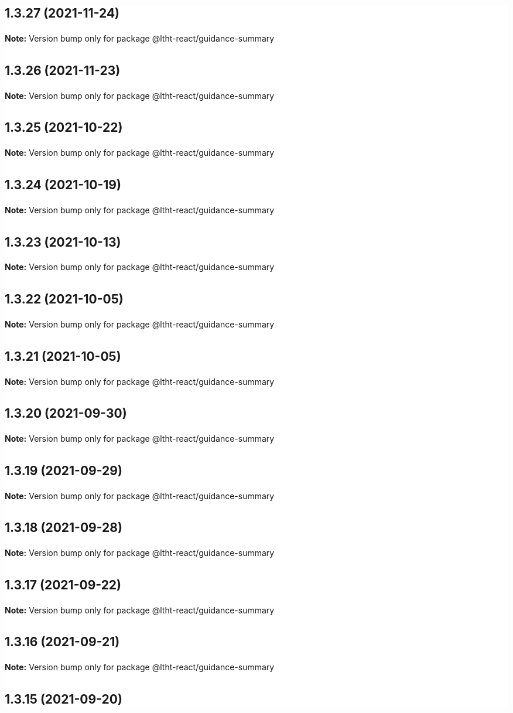 ## 1.3.27 (2021-11-24)

**Note:** Version bump only for package @ltht-react/guidance-summary

## 1.3.26 (2021-11-23)

**Note:** Version bump only for package @ltht-react/guidance-summary

## 1.3.25 (2021-10-22)

**Note:** Version bump only for package @ltht-react/guidance-summary

## 1.3.24 (2021-10-19)

**Note:** Version bump only for package @ltht-react/guidance-summary

## 1.3.23 (2021-10-13)

**Note:** Version bump only for package @ltht-react/guidance-summary

## 1.3.22 (2021-10-05)

**Note:** Version bump only for package @ltht-react/guidance-summary

## 1.3.21 (2021-10-05)

**Note:** Version bump only for package @ltht-react/guidance-summary

## 1.3.20 (2021-09-30)

**Note:** Version bump only for package @ltht-react/guidance-summary

## 1.3.19 (2021-09-29)

**Note:** Version bump only for package @ltht-react/guidance-summary

## 1.3.18 (2021-09-28)

**Note:** Version bump only for package @ltht-react/guidance-summary

## 1.3.17 (2021-09-22)

**Note:** Version bump only for package @ltht-react/guidance-summary

## 1.3.16 (2021-09-21)

**Note:** Version bump only for package @ltht-react/guidance-summary

## 1.3.15 (2021-09-20)
